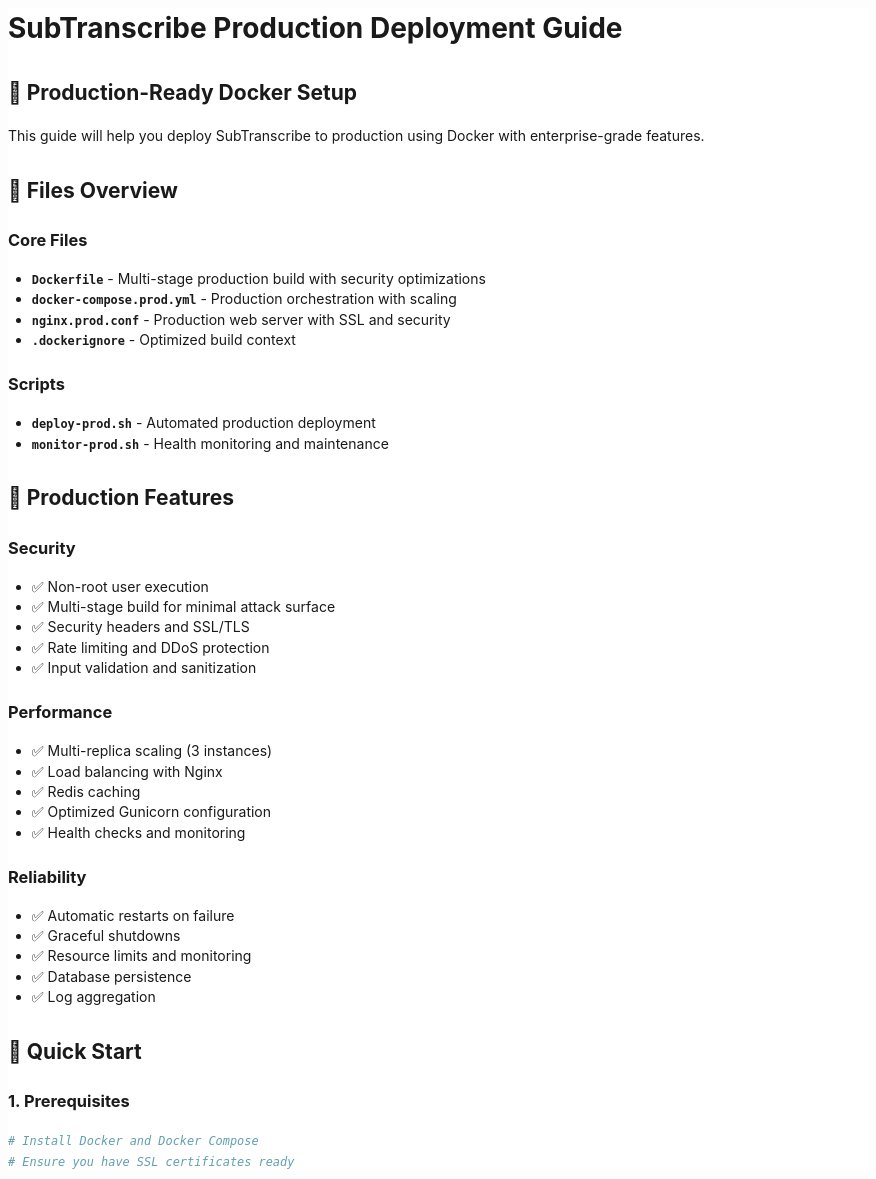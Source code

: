 # SubTranscribe Production Deployment Guide

## 🚀 Production-Ready Docker Setup

This guide will help you deploy SubTranscribe to production using Docker with enterprise-grade features.

## 📁 Files Overview

### Core Files
- **`Dockerfile`** - Multi-stage production build with security optimizations
- **`docker-compose.prod.yml`** - Production orchestration with scaling
- **`nginx.prod.conf`** - Production web server with SSL and security
- **`.dockerignore`** - Optimized build context

### Scripts
- **`deploy-prod.sh`** - Automated production deployment
- **`monitor-prod.sh`** - Health monitoring and maintenance

## 🔧 Production Features

### Security
- ✅ Non-root user execution
- ✅ Multi-stage build for minimal attack surface
- ✅ Security headers and SSL/TLS
- ✅ Rate limiting and DDoS protection
- ✅ Input validation and sanitization

### Performance
- ✅ Multi-replica scaling (3 instances)
- ✅ Load balancing with Nginx
- ✅ Redis caching
- ✅ Optimized Gunicorn configuration
- ✅ Health checks and monitoring

### Reliability
- ✅ Automatic restarts on failure
- ✅ Graceful shutdowns
- ✅ Resource limits and monitoring
- ✅ Database persistence
- ✅ Log aggregation

## 🚀 Quick Start

### 1. Prerequisites
```bash
# Install Docker and Docker Compose
# Ensure you have SSL certificates ready
```
